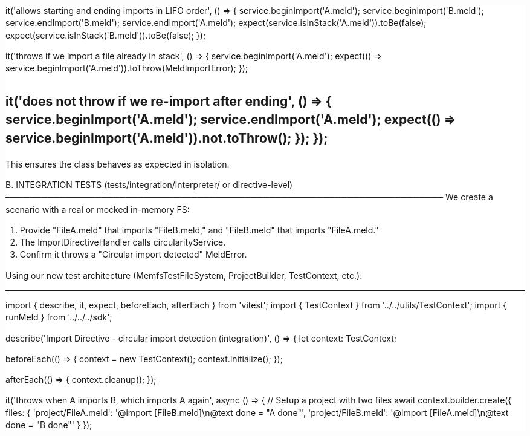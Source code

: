   it('allows starting and ending imports in LIFO order', () => {
    service.beginImport('A.meld');
    service.beginImport('B.meld');
    service.endImport('B.meld');
    service.endImport('A.meld');
    expect(service.isInStack('A.meld')).toBe(false);
    expect(service.isInStack('B.meld')).toBe(false);
  });

  it('throws if we import a file already in stack', () => {
    service.beginImport('A.meld');
    expect(() => service.beginImport('A.meld')).toThrow(MeldImportError);
  });

  it('does not throw if we re-import after ending', () => {
    service.beginImport('A.meld');
    service.endImport('A.meld');
    expect(() => service.beginImport('A.meld')).not.toThrow();
  });
});
--------------------------------------------------------------------------------

This ensures the class behaves as expected in isolation.

B. INTEGRATION TESTS (tests/integration/interpreter/ or directive-level)
─────────────────────────────────────────────────────────────────────────
We create a scenario with a real or mocked in-memory FS:

1. Provide "FileA.meld" that imports "FileB.meld," and "FileB.meld" that imports "FileA.meld."  
2. The ImportDirectiveHandler calls circularityService.  
3. Confirm it throws a "Circular import detected" MeldError.  

Using our new test architecture (MemfsTestFileSystem, ProjectBuilder, TestContext, etc.):

--------------------------------------------------------------------------------
import { describe, it, expect, beforeEach, afterEach } from 'vitest';
import { TestContext } from '../../utils/TestContext';
import { runMeld } from '../../../sdk';

describe('Import Directive - circular import detection (integration)', () => {
  let context: TestContext;

  beforeEach(() => {
    context = new TestContext();
    context.initialize();
  });

  afterEach(() => {
    context.cleanup();
  });

  it('throws when A imports B, which imports A again', async () => {
    // Setup a project with two files
    await context.builder.create({
      files: {
        'project/FileA.meld': '@import [FileB.meld]\n@text done = "A done"',
        'project/FileB.meld': '@import [FileA.meld]\n@text done = "B done"'
      }
    });
